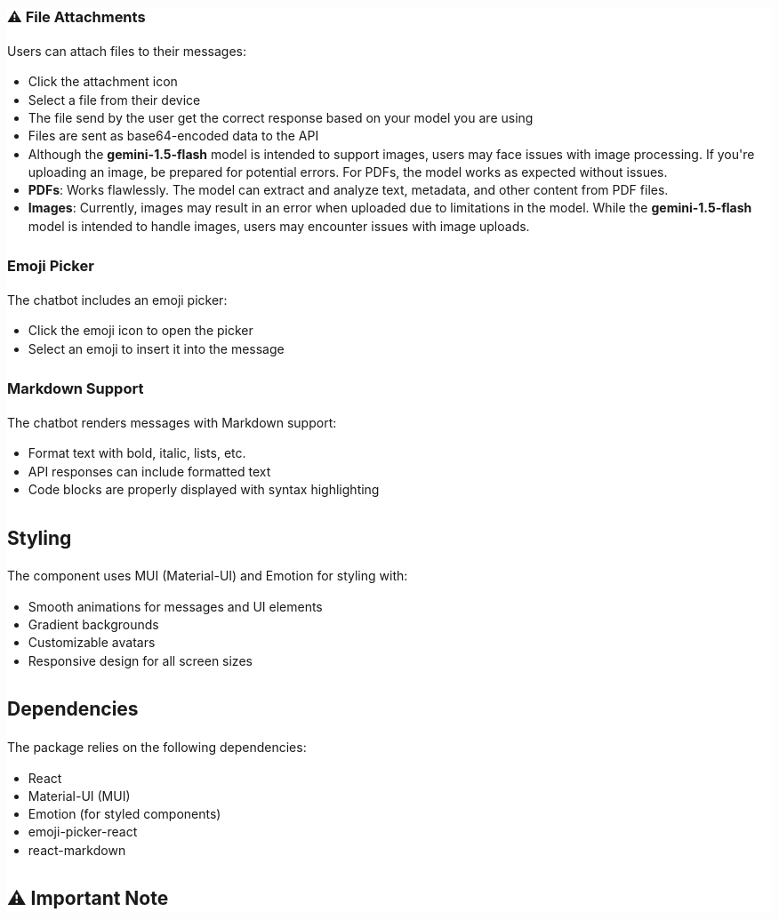 ### ⚠️ File Attachments

Users can attach files to their messages:

- Click the attachment icon
- Select a file from their device
- The file send by the user get the correct response based on your model you are using
- Files are sent as base64-encoded data to the API
- Although the **gemini-1.5-flash** model is intended to support images, users may face issues with image processing. If you're uploading an image, be prepared for potential errors. For PDFs, the model works as expected without issues.
- **PDFs**: Works flawlessly. The model can extract and analyze text, metadata, and other content from PDF files.
- **Images**: Currently, images may result in an error when uploaded due to limitations in the model. While the **gemini-1.5-flash** model is intended to handle images, users may encounter issues with image uploads.

### Emoji Picker

The chatbot includes an emoji picker:

- Click the emoji icon to open the picker
- Select an emoji to insert it into the message

### Markdown Support

The chatbot renders messages with Markdown support:

- Format text with bold, italic, lists, etc.
- API responses can include formatted text
- Code blocks are properly displayed with syntax highlighting

## Styling

The component uses MUI (Material-UI) and Emotion for styling with:

- Smooth animations for messages and UI elements
- Gradient backgrounds
- Customizable avatars
- Responsive design for all screen sizes

## Dependencies

The package relies on the following dependencies:

- React
- Material-UI (MUI)
- Emotion (for styled components)
- emoji-picker-react
- react-markdown

## ⚠️ Important Note
